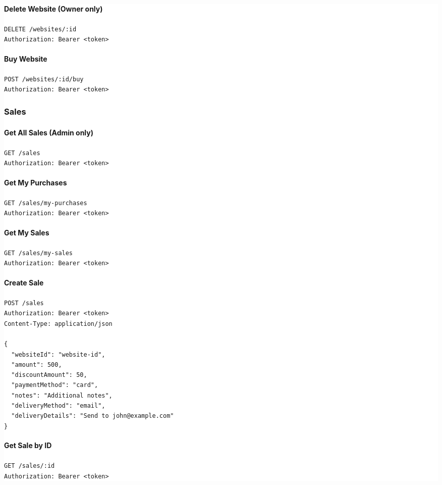 #### Delete Website (Owner only)
```http
DELETE /websites/:id
Authorization: Bearer <token>
```

#### Buy Website
```http
POST /websites/:id/buy
Authorization: Bearer <token>
```

### Sales

#### Get All Sales (Admin only)
```http
GET /sales
Authorization: Bearer <token>
```

#### Get My Purchases
```http
GET /sales/my-purchases
Authorization: Bearer <token>
```

#### Get My Sales
```http
GET /sales/my-sales
Authorization: Bearer <token>
```

#### Create Sale
```http
POST /sales
Authorization: Bearer <token>
Content-Type: application/json

{
  "websiteId": "website-id",
  "amount": 500,
  "discountAmount": 50,
  "paymentMethod": "card",
  "notes": "Additional notes",
  "deliveryMethod": "email",
  "deliveryDetails": "Send to john@example.com"
}
```

#### Get Sale by ID
```http
GET /sales/:id
Authorization: Bearer <token>
```
